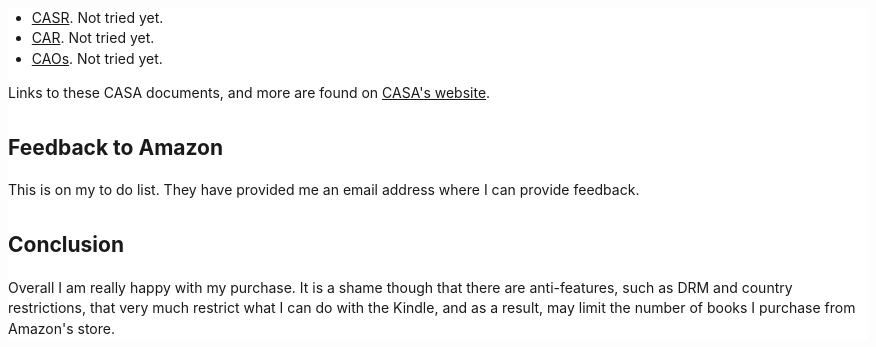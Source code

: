 - [CASR](https://www.comlaw.gov.au/comlaw/Legislation/LegislativeInstrumentCompilation1.nsf/0/C08A6D5C9245BA0CCA2576400022791B?OpenDocument).
  Not tried yet.
- [CAR](https://www.comlaw.gov.au/comlaw/Legislation/LegislativeInstrumentCompilation1.nsf/0/8DFC3930263D7A5CCA25763F007CBB8E?OpenDocument). Not tried yet.
- [CAOs](https://www.casa.gov.au/scripts/nc.dll?WCMS:STANDARD::pc=PC_91044). Not tried yet.

Links to these CASA documents, and more are found on [CASA's
website](https://www.casa.gov.au/scripts/nc.dll?WCMS:STANDARD::pc=PC_90902).

## Feedback to Amazon

This is on my to do list. They have provided me an email address where
I can provide feedback.

## Conclusion

Overall I am really happy with my purchase. It is a shame though that there are
anti-features, such as DRM and country restrictions, that very much restrict what I
can do with the Kindle, and as a result, may limit the number of books I
purchase from Amazon's store.

